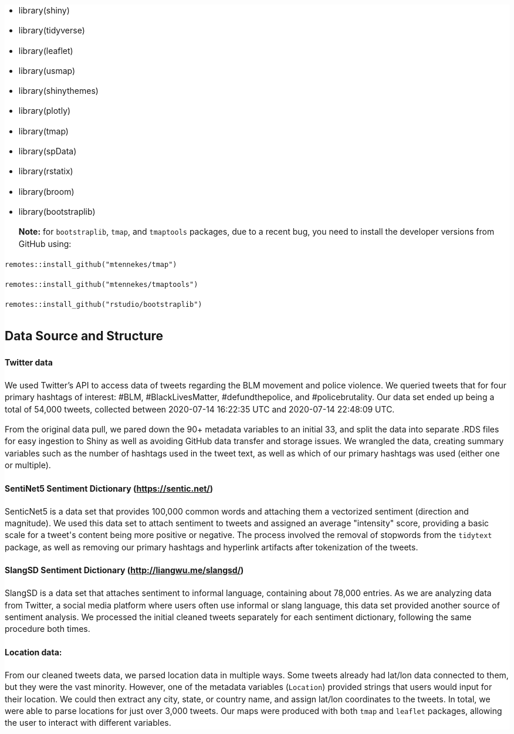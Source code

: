 * library(shiny)
* library(tidyverse)
* library(leaflet)
* library(usmap)
* library(shinythemes)
* library(plotly)
* library(tmap)
* library(spData)
* library(rstatix)
* library(broom)
* library(bootstraplib)

    **Note:** for `bootstraplib`, `tmap`, and `tmaptools` packages, due to a recent bug, you need to install the developer versions from GitHub using:
    
`remotes::install_github("mtennekes/tmap")`

`remotes::install_github("mtennekes/tmaptools")`

`remotes::install_github("rstudio/bootstraplib")`

## Data Source and Structure

#### Twitter data

We used Twitter’s API to access data of tweets regarding the BLM movement and police violence. We queried tweets that for four primary hashtags of interest: #BLM, #BlackLivesMatter, #defundthepolice, and #policebrutality.  Our data set ended up being a total of 54,000 tweets, collected between 2020-07-14 16:22:35 UTC and 2020-07-14 22:48:09 UTC.

From the original data pull, we pared down the 90+ metadata variables to an initial 33, and split the data into separate .RDS files for easy ingestion to Shiny as well as avoiding GitHub data transfer and storage issues.  We wrangled the data, creating summary variables such as the number of hashtags used in the tweet text, as well as which of our primary hashtags was used (either one or multiple).

#### SentiNet5 Sentiment Dictionary (https://sentic.net/)

SenticNet5 is a data set that provides 100,000 common words and attaching them a vectorized sentiment (direction and magnitude). We used this data set to attach sentiment to tweets and assigned an average "intensity" score, providing a basic scale for a tweet's content being more positive or negative.  The process involved the removal of stopwords from the `tidytext` package, as well as removing our primary hashtags and hyperlink artifacts after tokenization of the tweets.

#### SlangSD Sentiment Dictionary (http://liangwu.me/slangsd/)

SlangSD is a data set that attaches sentiment to informal language, containing about 78,000 entries. As we are analyzing data from Twitter, a social media platform where users often use informal or slang language, this data set provided another source of sentiment analysis.  We processed the initial cleaned tweets separately for each sentiment dictionary, following the same procedure both times.

#### Location data:

From our cleaned tweets data, we parsed location data in multiple ways.  Some tweets already had lat/lon data connected to them, but they were the vast minority.  However, one of the metadata variables (`Location`) provided strings that users would input for their location.  We could then extract any city, state, or country name, and assign lat/lon coordinates to the tweets.  In total, we were able to parse locations for just over 3,000 tweets.  Our maps were produced with both `tmap` and `leaflet` packages, allowing the user to interact with different variables.
